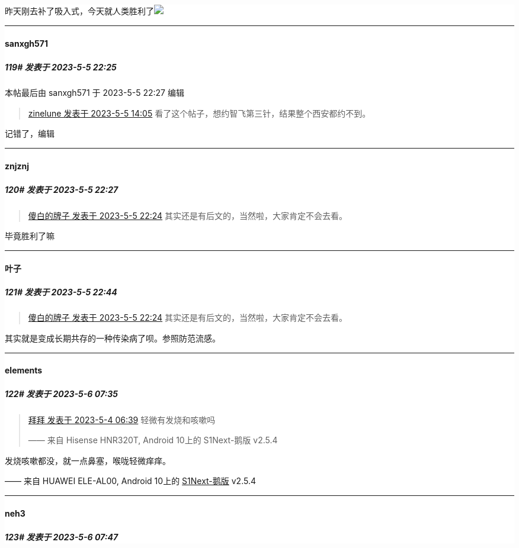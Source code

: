 昨天刚去补了吸入式，今天就人类胜利了<img src="https://static.saraba1st.com/image/smiley/face2017/037.png" referrerpolicy="no-referrer">

*****

####  sanxgh571  
##### 119#       发表于 2023-5-5 22:25

 本帖最后由 sanxgh571 于 2023-5-5 22:27 编辑 
<blockquote><a href="httphttps://bbs.saraba1st.com/2b/forum.php?mod=redirect&amp;goto=findpost&amp;pid=60731191&amp;ptid=2132893" target="_blank">zinelune 发表于 2023-5-5 14:05</a>
看了这个帖子，想约智飞第三针，结果整个西安都约不到。</blockquote>
记错了，编辑

*****

####  znjznj  
##### 120#       发表于 2023-5-5 22:27

<blockquote><a href="httphttps://bbs.saraba1st.com/2b/forum.php?mod=redirect&amp;goto=findpost&amp;pid=60737083&amp;ptid=2132893" target="_blank">傻白的牌子 发表于 2023-5-5 22:24</a>
其实还是有后文的，当然啦，大家肯定不会去看。</blockquote>
毕竟胜利了嘛


*****

####  叶子  
##### 121#       发表于 2023-5-5 22:44

<blockquote><a href="httphttps://bbs.saraba1st.com/2b/forum.php?mod=redirect&amp;goto=findpost&amp;pid=60737083&amp;ptid=2132893" target="_blank">傻白的牌子 发表于 2023-5-5 22:24</a>
其实还是有后文的，当然啦，大家肯定不会去看。</blockquote>
其实就是变成长期共存的一种传染病了呗。参照防范流感。


*****

####  elements  
##### 122#       发表于 2023-5-6 07:35

<blockquote><a href="httphttps://bbs.saraba1st.com/2b/forum.php?mod=redirect&amp;goto=findpost&amp;pid=60713820&amp;ptid=2132893" target="_blank">拜拜 发表于 2023-5-4 06:39</a>
轻微有发烧和咳嗽吗

—— 来自 Hisense HNR320T, Android 10上的 S1Next-鹅版 v2.5.4</blockquote>
发烧咳嗽都没，就一点鼻塞，喉咙轻微痒痒。

—— 来自 HUAWEI ELE-AL00, Android 10上的 [S1Next-鹅版](https://github.com/ykrank/S1-Next/releases) v2.5.4


*****

####  neh3  
##### 123#       发表于 2023-5-6 07:47
